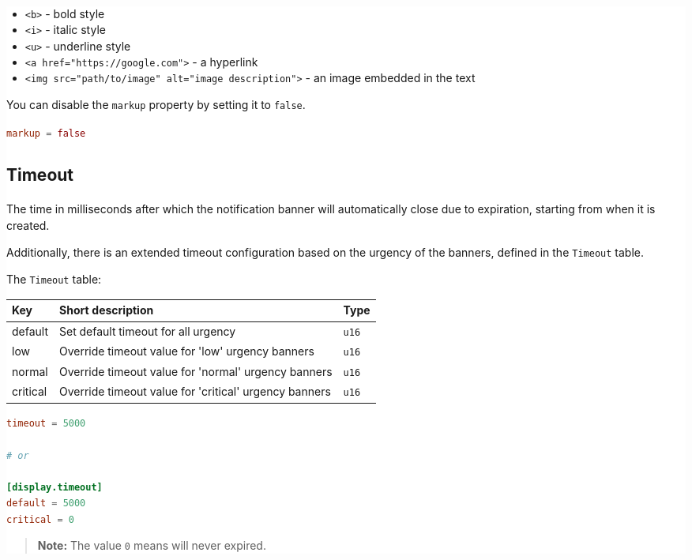 - `<b>` - bold style
- `<i>` - italic style
- `<u>` - underline style
- `<a href="https://google.com">` - a hyperlink
- `<img src="path/to/image" alt="image description">` - an image embedded in the text

You can disable the `markup` property by setting it to `false`.

```toml
markup = false
```

## Timeout

The time in milliseconds after which the notification banner will automatically close due to expiration, starting from when it is created.

Additionally, there is an extended timeout configuration based on the urgency of the banners, defined in the `Timeout` table.

The `Timeout` table:

| Key      | Short description                                     | Type  |
| :------- | :---------------------------------------------------- | :---- |
| default  | Set default timeout for all urgency                   | `u16` |
| low      | Override timeout value for 'low' urgency banners      | `u16` |
| normal   | Override timeout value for 'normal' urgency banners   | `u16` |
| critical | Override timeout value for 'critical' urgency banners | `u16` |

```toml
timeout = 5000

# or

[display.timeout]
default = 5000
critical = 0
```

> **Note:**
> The value `0` means will never expired.
